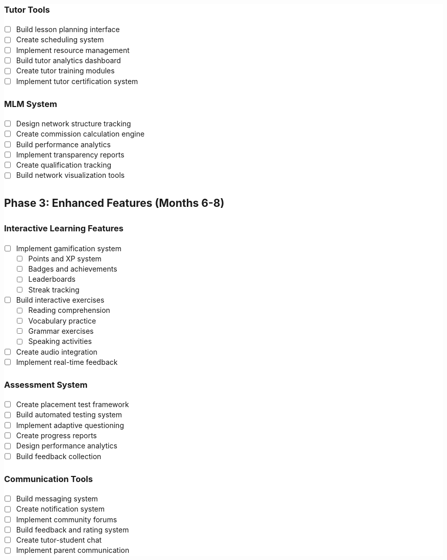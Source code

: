 ### Tutor Tools

- [ ] Build lesson planning interface
- [ ] Create scheduling system
- [ ] Implement resource management
- [ ] Build tutor analytics dashboard
- [ ] Create tutor training modules
- [ ] Implement tutor certification system

### MLM System

- [ ] Design network structure tracking
- [ ] Create commission calculation engine
- [ ] Build performance analytics
- [ ] Implement transparency reports
- [ ] Create qualification tracking
- [ ] Build network visualization tools

## Phase 3: Enhanced Features (Months 6-8)

### Interactive Learning Features

- [ ] Implement gamification system
  - [ ] Points and XP system
  - [ ] Badges and achievements
  - [ ] Leaderboards
  - [ ] Streak tracking
- [ ] Build interactive exercises
  - [ ] Reading comprehension
  - [ ] Vocabulary practice
  - [ ] Grammar exercises
  - [ ] Speaking activities
- [ ] Create audio integration
- [ ] Implement real-time feedback

### Assessment System

- [ ] Create placement test framework
- [ ] Build automated testing system
- [ ] Implement adaptive questioning
- [ ] Create progress reports
- [ ] Design performance analytics
- [ ] Build feedback collection

### Communication Tools

- [ ] Build messaging system
- [ ] Create notification system
- [ ] Implement community forums
- [ ] Build feedback and rating system
- [ ] Create tutor-student chat
- [ ] Implement parent communication
